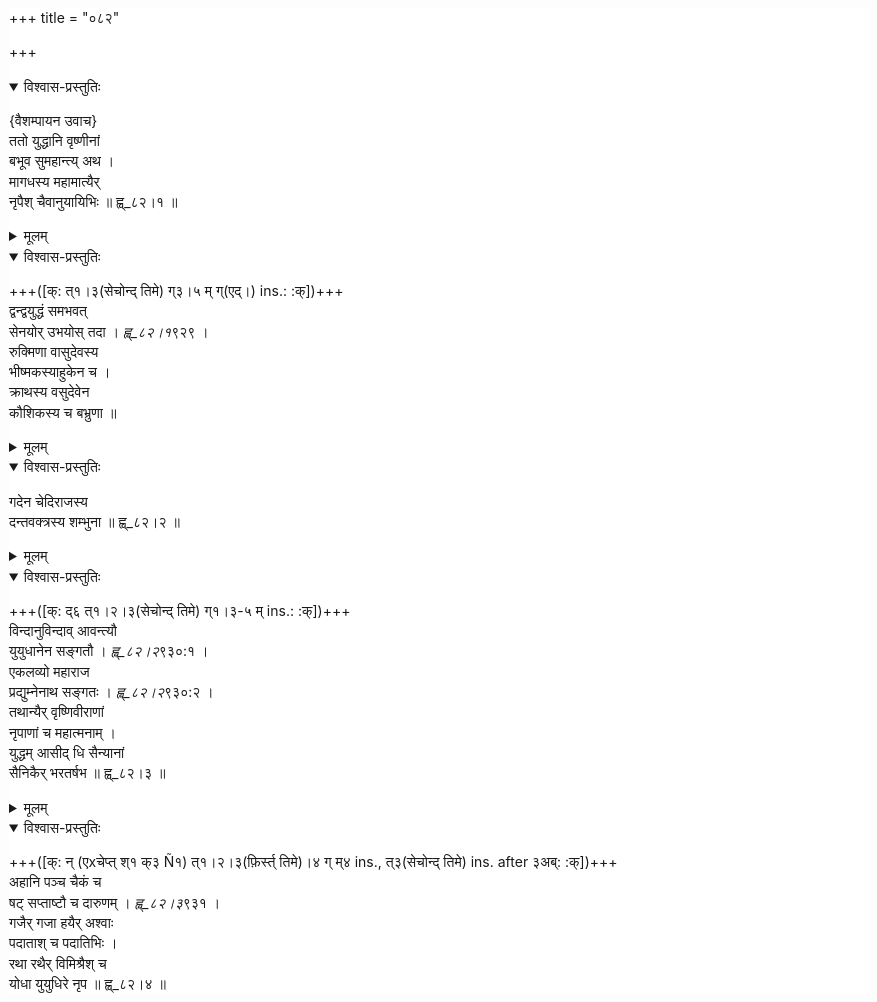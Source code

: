 +++
title = "०८२"

+++


    

<details open><summary>विश्वास-प्रस्तुतिः</summary>

{वैशम्पायन उवाच}  
ततो युद्धानि वृष्णीनां  
बभूव सुमहान्त्य् अथ ।  
मागधस्य महामात्यैर्  
नृपैश् चैवानुयायिभिः ॥ ह्व्_८२।१ ॥
</details>

<details><summary>मूलम्</summary></details>

<details open><summary>विश्वास-प्रस्तुतिः</summary>

+++([क्: त्१।३(सेचोन्द् तिमे) ग्३।५ म् ग्(एद्।) ins.: :क्])+++  
द्वन्द्वयुद्धं समभवत्  
सेनयोर् उभयोस् तदा । *ह्व्_८२।१*९२९ ।  
रुक्मिणा वासुदेवस्य  
भीष्मकस्याहुकेन च ।  
क्राथस्य वसुदेवेन  
कौशिकस्य च बभ्रुणा ॥
</details>

<details><summary>मूलम्</summary></details>

<details open><summary>विश्वास-प्रस्तुतिः</summary>

गदेन चेदिराजस्य  
दन्तवक्त्रस्य शम्भुना ॥ ह्व्_८२।२ ॥
</details>

<details><summary>मूलम्</summary></details>

<details open><summary>विश्वास-प्रस्तुतिः</summary>

+++([क्: द्६ त्१।२।३(सेचोन्द् तिमे) ग्१।३-५ म् ins.: :क्])+++  
विन्दानुविन्दाव् आवन्त्यौ  
युयुधानेन सङ्गतौ । *ह्व्_८२।२*९३०:१ ।  
एकलव्यो महाराज  
प्रद्युम्नेनाथ सङ्गतः । *ह्व्_८२।२*९३०:२ ।  
तथान्यैर् वृष्णिवीराणां  
नृपाणां च महात्मनाम् ।  
युद्धम् आसीद् धि सैन्यानां  
सैनिकैर् भरतर्षभ ॥ ह्व्_८२।३ ॥
</details>

<details><summary>मूलम्</summary></details>

<details open><summary>विश्वास-प्रस्तुतिः</summary>

+++([क्: न् (एxचेप्त् श्१ क्३ Ñ१) त्१।२।३(फ़िर्स्त् तिमे)।४ ग् म्४ ins., त्३(सेचोन्द् तिमे) ins. after ३अब्: :क्])+++  
अहानि पञ्च चैकं च  
षट् सप्ताष्टौ च दारुणम् । *ह्व्_८२।३*९३१ ।  
गजैर् गजा हयैर् अश्वाः  
पदाताश् च पदातिभिः ।  
रथा रथैर् विमिश्रैश् च  
योधा युयुधिरे नृप ॥ ह्व्_८२।४ ॥
</details>
